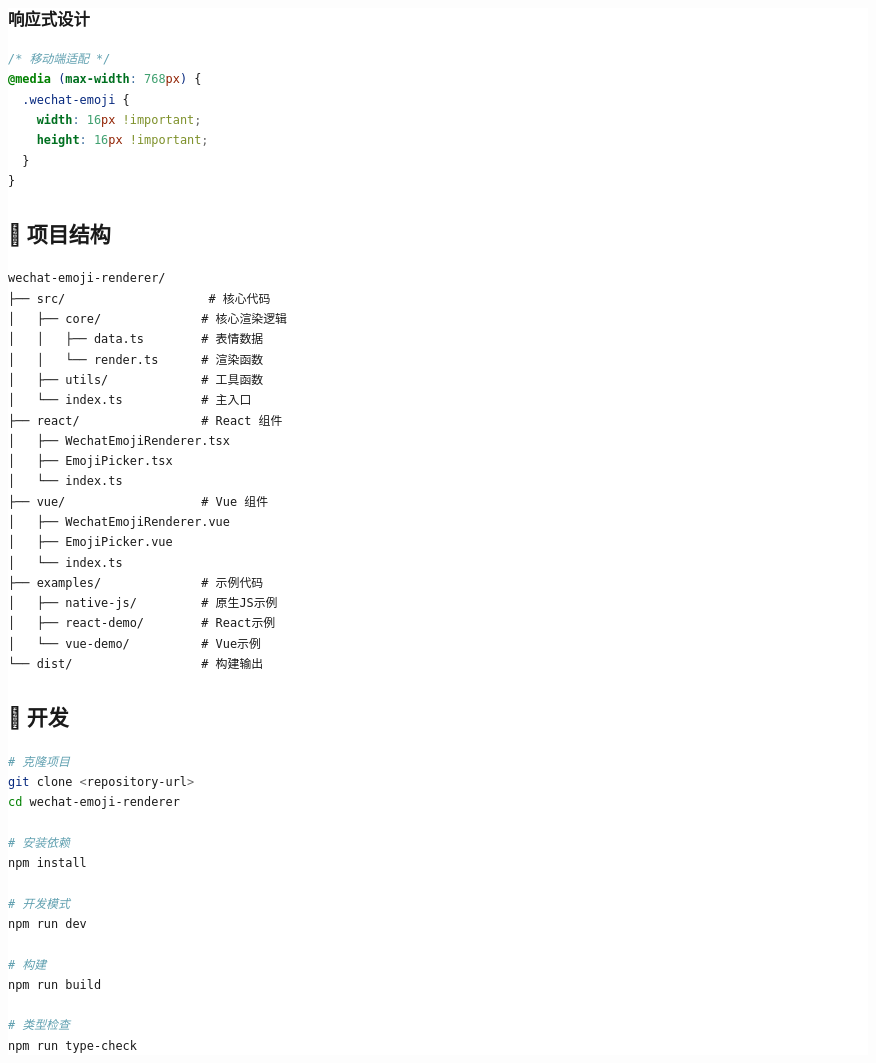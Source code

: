 ### 响应式设计

```css
/* 移动端适配 */
@media (max-width: 768px) {
  .wechat-emoji {
    width: 16px !important;
    height: 16px !important;
  }
}
```

## 📁 项目结构

```
wechat-emoji-renderer/
├── src/                    # 核心代码
│   ├── core/              # 核心渲染逻辑
│   │   ├── data.ts        # 表情数据
│   │   └── render.ts      # 渲染函数
│   ├── utils/             # 工具函数
│   └── index.ts           # 主入口
├── react/                 # React 组件
│   ├── WechatEmojiRenderer.tsx
│   ├── EmojiPicker.tsx
│   └── index.ts
├── vue/                   # Vue 组件
│   ├── WechatEmojiRenderer.vue
│   ├── EmojiPicker.vue
│   └── index.ts
├── examples/              # 示例代码
│   ├── native-js/         # 原生JS示例
│   ├── react-demo/        # React示例
│   └── vue-demo/          # Vue示例
└── dist/                  # 构建输出
```

## 🔧 开发

```bash
# 克隆项目
git clone <repository-url>
cd wechat-emoji-renderer

# 安装依赖
npm install

# 开发模式
npm run dev

# 构建
npm run build

# 类型检查
npm run type-check
```
